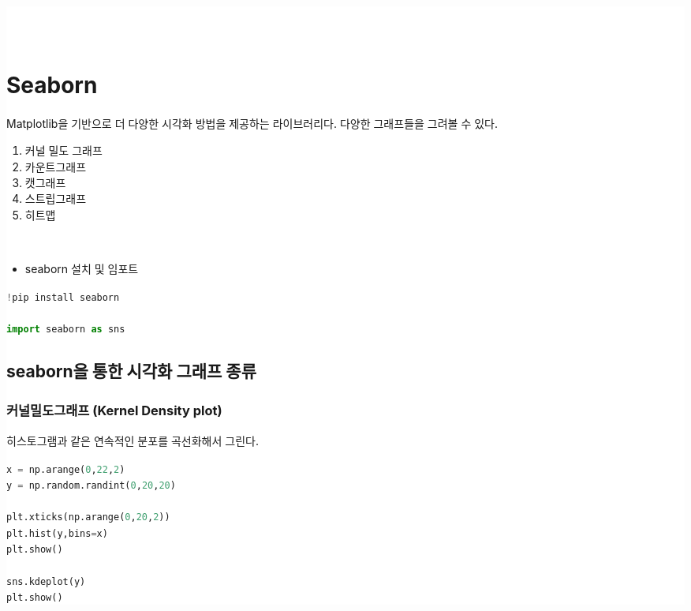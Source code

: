 <br>

<br>

# Seaborn

Matplotlib을 기반으로 더 다양한 시각화 방법을 제공하는 라이브러리다. 다양한 그래프들을 그려볼 수 있다.

1. 커널 밀도 그래프
2. 카운트그래프
3. 캣그래프
4. 스트립그래프
5. 히트맵

<br>

- seaborn 설치 및 임포트

```python
!pip install seaborn

import seaborn as sns
```

## seaborn을 통한 시각화 그래프 종류

### 커널밀도그래프 (Kernel Density plot)

히스토그램과 같은 연속적인 분포를 곡선화해서 그린다.

```python
x = np.arange(0,22,2)
y = np.random.randint(0,20,20)

plt.xticks(np.arange(0,20,2))
plt.hist(y,bins=x)
plt.show()

sns.kdeplot(y)
plt.show()
```

